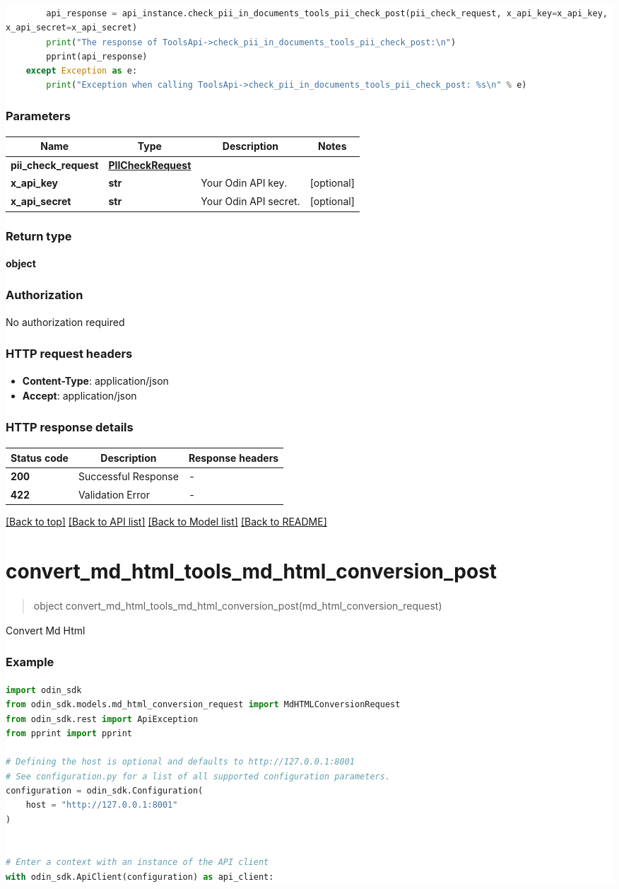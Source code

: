 ```python
        api_response = api_instance.check_pii_in_documents_tools_pii_check_post(pii_check_request, x_api_key=x_api_key, x_api_secret=x_api_secret)
        print("The response of ToolsApi->check_pii_in_documents_tools_pii_check_post:\n")
        pprint(api_response)
    except Exception as e:
        print("Exception when calling ToolsApi->check_pii_in_documents_tools_pii_check_post: %s\n" % e)
```



### Parameters


Name | Type | Description  | Notes
------------- | ------------- | ------------- | -------------
 **pii_check_request** | [**PIICheckRequest**](PIICheckRequest.md)|  | 
 **x_api_key** | **str**| Your Odin API key. | [optional] 
 **x_api_secret** | **str**| Your Odin API secret. | [optional] 

### Return type

**object**

### Authorization

No authorization required

### HTTP request headers

 - **Content-Type**: application/json
 - **Accept**: application/json

### HTTP response details

| Status code | Description | Response headers |
|-------------|-------------|------------------|
**200** | Successful Response |  -  |
**422** | Validation Error |  -  |

[[Back to top]](#) [[Back to API list]](../README.md#documentation-for-api-endpoints) [[Back to Model list]](../README.md#documentation-for-models) [[Back to README]](../README.md)

# **convert_md_html_tools_md_html_conversion_post**
> object convert_md_html_tools_md_html_conversion_post(md_html_conversion_request)

Convert Md Html

### Example


```python
import odin_sdk
from odin_sdk.models.md_html_conversion_request import MdHTMLConversionRequest
from odin_sdk.rest import ApiException
from pprint import pprint

# Defining the host is optional and defaults to http://127.0.0.1:8001
# See configuration.py for a list of all supported configuration parameters.
configuration = odin_sdk.Configuration(
    host = "http://127.0.0.1:8001"
)


# Enter a context with an instance of the API client
with odin_sdk.ApiClient(configuration) as api_client:
```